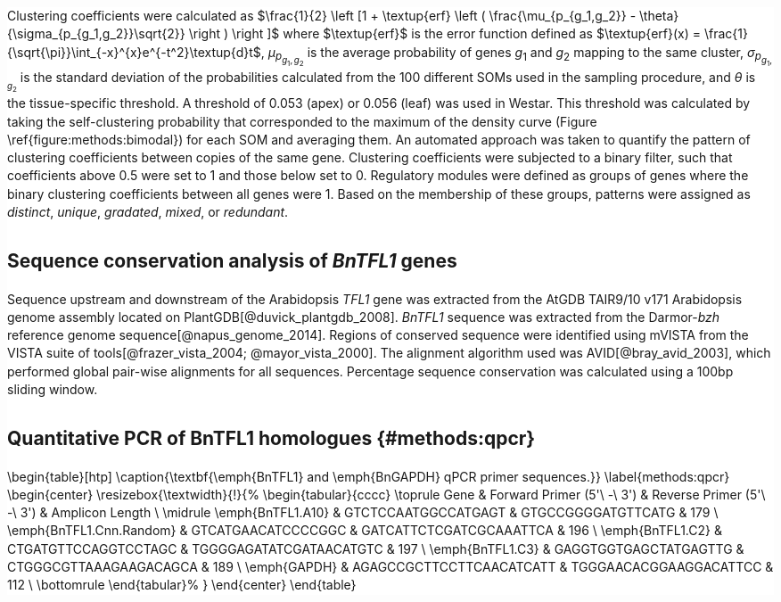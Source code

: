 Clustering coefficients were calculated as $\frac{1}{2} \left [1 + \textup{erf} \left ( \frac{\mu_{p_{g_1,g_2}} - \theta}{\sigma_{p_{g_1,g_2}}\sqrt{2}} \right ) \right ]$ where $\textup{erf}$ is the error function defined as $\textup{erf}(x) = \frac{1}{\sqrt{\pi}}\int_{-x}^{x}e^{-t^2}\textup{d}t$, $\mu_{p_{g_1,g_2}}$ is the average probability of genes $g_1$ and $g_2$ mapping to the same cluster, $\sigma_{p_{g_1,g_2}}$ is the standard deviation of the probabilities calculated from the 100 different SOMs used in the sampling procedure, and $\theta$ is the tissue-specific threshold.
A threshold of 0.053 (apex) or 0.056 (leaf) was used in Westar.
This threshold was calculated by taking the self-clustering probability that corresponded to the maximum of the density curve (Figure \ref{figure:methods:bimodal}) for each SOM and averaging them.
An automated approach was taken to quantify the pattern of clustering coefficients between copies of the same gene.
Clustering coefficients were subjected to a binary filter, such that coefficients above 0.5 were set to 1 and those below set to 0.
Regulatory modules were defined as groups of genes where the binary clustering coefficients between all genes were 1.
Based on the membership of these groups, patterns were assigned as *distinct*, *unique*, *gradated*, *mixed*, or *redundant*.

## Sequence conservation analysis of *BnTFL1* genes

Sequence upstream and downstream of the Arabidopsis *TFL1* gene was extracted from the AtGDB TAIR9/10 v171 Arabidopsis genome assembly located on PlantGDB[@duvick_plantgdb_2008].
*BnTFL1* sequence was extracted from the Darmor-*bzh* reference genome sequence[@napus_genome_2014].
Regions of conserved sequence were identified using mVISTA from the VISTA suite of tools[@frazer_vista_2004; @mayor_vista_2000].
The alignment algorithm used was AVID[@bray_avid_2003], which performed global pair-wise alignments for all sequences.
Percentage sequence conservation was calculated using a 100bp sliding window.

## Quantitative PCR of BnTFL1 homologues {#methods:qpcr}

\begin{table}[htp]
\caption{\textbf{\emph{BnTFL1} and \emph{BnGAPDH} qPCR primer sequences.}}
\label{methods:qpcr}
\begin{center}
\resizebox{\textwidth}{!}{%
\begin{tabular}{cccc}
\toprule
Gene & Forward Primer (5'\ -\ 3') & Reverse Primer (5'\ -\ 3') & Amplicon Length \\
\midrule
\emph{BnTFL1.A10}        & GTCTCCAATGGCCATGAGT      & GTGCCGGGGATGTTCATG      & 179 \\
\emph{BnTFL1.Cnn.Random} & GTCATGAACATCCCCGGC       & GATCATTCTCGATCGCAAATTCA & 196 \\
\emph{BnTFL1.C2}         & CTGATGTTCCAGGTCCTAGC     & TGGGGAGATATCGATAACATGTC & 197 \\
\emph{BnTFL1.C3}         & GAGGTGGTGAGCTATGAGTTG    & CTGGGCGTTAAAGAAGACAGCA  & 189 \\
\emph{GAPDH}             & AGAGCCGCTTCCTTCAACATCATT & TGGGAACACGGAAGGACATTCC  & 112 \\
\bottomrule
\end{tabular}%
}
\end{center}
\end{table}


[^c]: Preprint paper available at [https://doi.org/10.1101/178137](https://doi.org/10.1101/178137) and Appendix C.